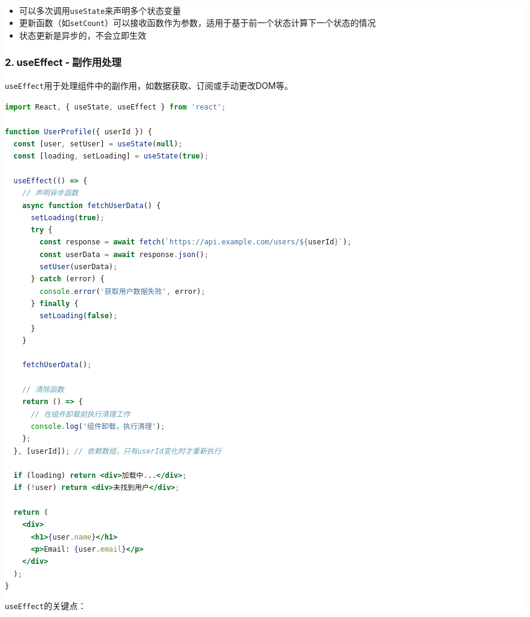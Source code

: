 - 可以多次调用`useState`来声明多个状态变量
- 更新函数（如`setCount`）可以接收函数作为参数，适用于基于前一个状态计算下一个状态的情况
- 状态更新是异步的，不会立即生效

### 2. useEffect - 副作用处理

`useEffect`用于处理组件中的副作用，如数据获取、订阅或手动更改DOM等。

```jsx
import React, { useState, useEffect } from 'react';

function UserProfile({ userId }) {
  const [user, setUser] = useState(null);
  const [loading, setLoading] = useState(true);
  
  useEffect(() => {
    // 声明异步函数
    async function fetchUserData() {
      setLoading(true);
      try {
        const response = await fetch(`https://api.example.com/users/${userId}`);
        const userData = await response.json();
        setUser(userData);
      } catch (error) {
        console.error('获取用户数据失败', error);
      } finally {
        setLoading(false);
      }
    }
    
    fetchUserData();
    
    // 清除函数
    return () => {
      // 在组件卸载前执行清理工作
      console.log('组件卸载，执行清理');
    };
  }, [userId]); // 依赖数组，只有userId变化时才重新执行
  
  if (loading) return <div>加载中...</div>;
  if (!user) return <div>未找到用户</div>;
  
  return (
    <div>
      <h1>{user.name}</h1>
      <p>Email: {user.email}</p>
    </div>
  );
}
```

`useEffect`的关键点：
